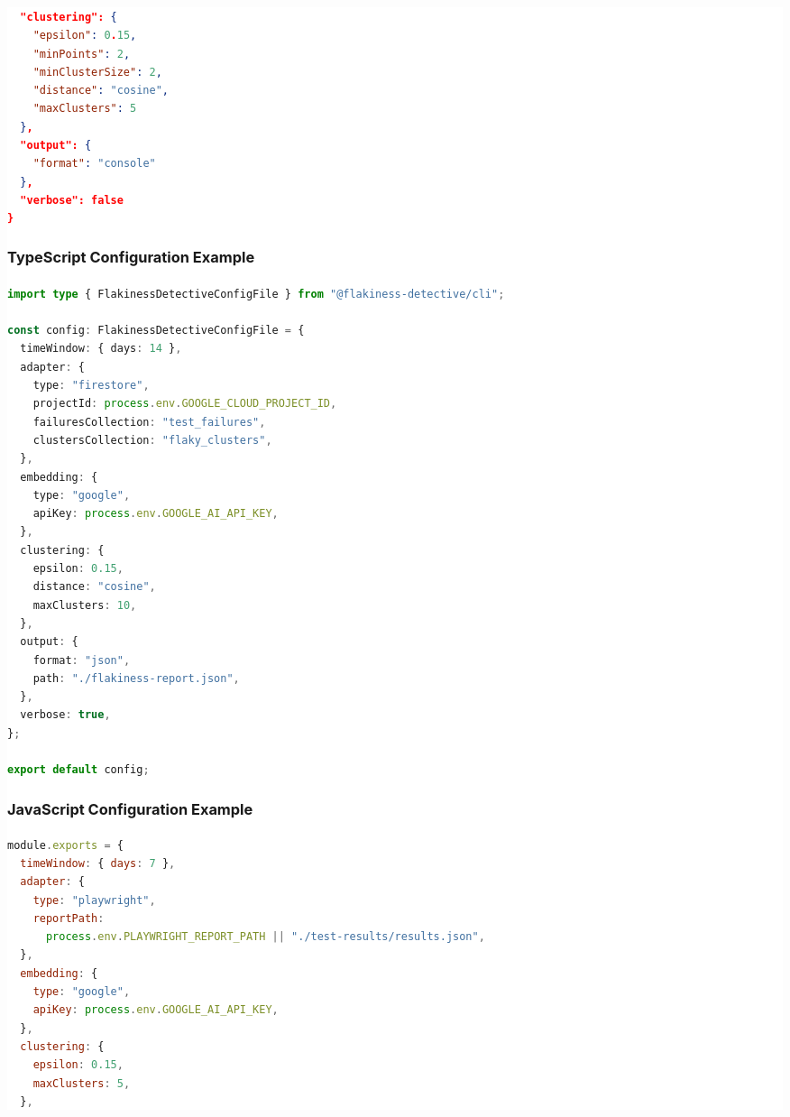 ```json
  "clustering": {
    "epsilon": 0.15,
    "minPoints": 2,
    "minClusterSize": 2,
    "distance": "cosine",
    "maxClusters": 5
  },
  "output": {
    "format": "console"
  },
  "verbose": false
}
```

### TypeScript Configuration Example

```typescript
import type { FlakinessDetectiveConfigFile } from "@flakiness-detective/cli";

const config: FlakinessDetectiveConfigFile = {
  timeWindow: { days: 14 },
  adapter: {
    type: "firestore",
    projectId: process.env.GOOGLE_CLOUD_PROJECT_ID,
    failuresCollection: "test_failures",
    clustersCollection: "flaky_clusters",
  },
  embedding: {
    type: "google",
    apiKey: process.env.GOOGLE_AI_API_KEY,
  },
  clustering: {
    epsilon: 0.15,
    distance: "cosine",
    maxClusters: 10,
  },
  output: {
    format: "json",
    path: "./flakiness-report.json",
  },
  verbose: true,
};

export default config;
```

### JavaScript Configuration Example

```javascript
module.exports = {
  timeWindow: { days: 7 },
  adapter: {
    type: "playwright",
    reportPath:
      process.env.PLAYWRIGHT_REPORT_PATH || "./test-results/results.json",
  },
  embedding: {
    type: "google",
    apiKey: process.env.GOOGLE_AI_API_KEY,
  },
  clustering: {
    epsilon: 0.15,
    maxClusters: 5,
  },
```